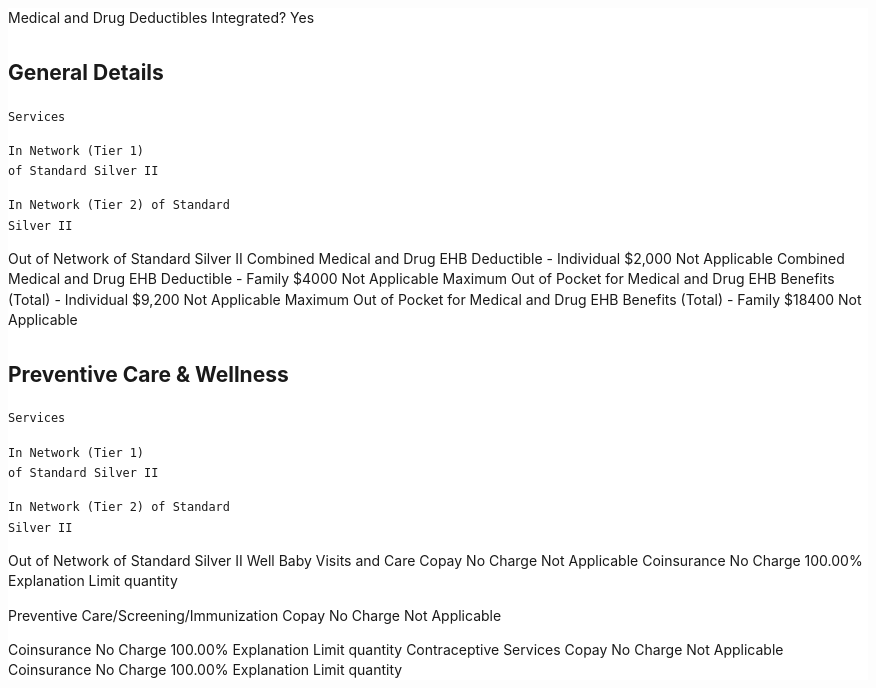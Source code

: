 Medical and Drug Deductibles Integrated? Yes

## General Details

```
Services
```
```
In Network (Tier 1)
of Standard Silver II
```
```
In Network (Tier 2) of Standard
Silver II
```
Out of Network of Standard
Silver II
Combined Medical and Drug EHB
Deductible - Individual $2,000 Not Applicable
Combined Medical and Drug EHB
Deductible - Family $4000 Not Applicable
Maximum Out of Pocket for Medical and
Drug EHB Benefits (Total) - Individual $9,200 Not Applicable
Maximum Out of Pocket for Medical and
Drug EHB Benefits (Total) - Family $18400 Not Applicable

## Preventive Care & Wellness

```
Services
```
```
In Network (Tier 1)
of Standard Silver II
```
```
In Network (Tier 2) of Standard
Silver II
```
Out of Network of Standard
Silver II
Well Baby Visits and Care
Copay No Charge Not Applicable
Coinsurance No Charge 100.00%
Explanation
Limit quantity

Preventive Care/Screening/Immunization
Copay No Charge Not Applicable


Coinsurance No Charge 100.00%
Explanation
Limit quantity
Contraceptive Services
Copay No Charge Not Applicable
Coinsurance No Charge 100.00%
Explanation
Limit quantity
